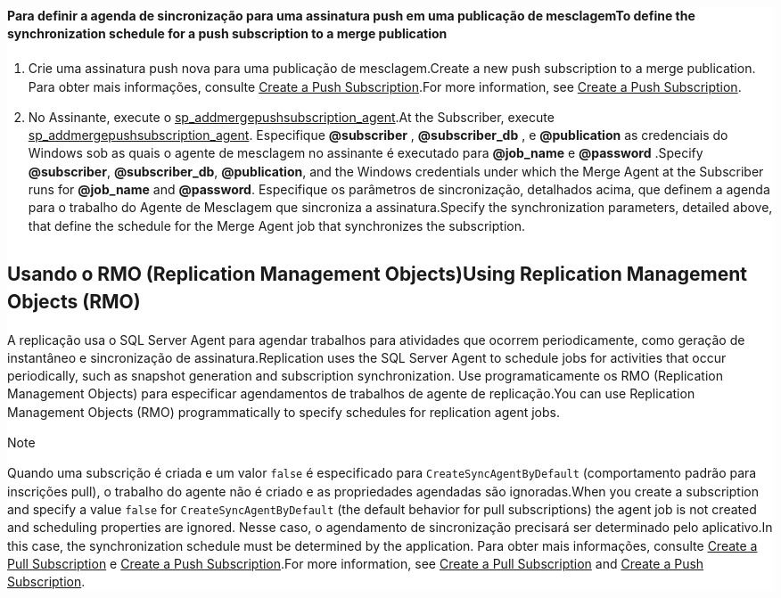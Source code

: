 #### <a name="to-define-the-synchronization-schedule-for-a-push-subscription-to-a-merge-publication"></a><span data-ttu-id="3e53c-199">Para definir a agenda de sincronização para uma assinatura push em uma publicação de mesclagem</span><span class="sxs-lookup"><span data-stu-id="3e53c-199">To define the synchronization schedule for a push subscription to a merge publication</span></span>  
  
1.  <span data-ttu-id="3e53c-200">Crie uma assinatura push nova para uma publicação de mesclagem.</span><span class="sxs-lookup"><span data-stu-id="3e53c-200">Create a new push subscription to a merge publication.</span></span> <span data-ttu-id="3e53c-201">Para obter mais informações, consulte [Create a Push Subscription](create-a-push-subscription.md).</span><span class="sxs-lookup"><span data-stu-id="3e53c-201">For more information, see [Create a Push Subscription](create-a-push-subscription.md).</span></span>  
  
2.  <span data-ttu-id="3e53c-202">No Assinante, execute o [sp_addmergepushsubscription_agent](/sql/relational-databases/system-stored-procedures/sp-addmergepushsubscription-agent-transact-sql).</span><span class="sxs-lookup"><span data-stu-id="3e53c-202">At the Subscriber, execute [sp_addmergepushsubscription_agent](/sql/relational-databases/system-stored-procedures/sp-addmergepushsubscription-agent-transact-sql).</span></span> <span data-ttu-id="3e53c-203">Especifique **@subscriber** , **@subscriber_db** , e **@publication** as credenciais do Windows sob as quais o agente de mesclagem no assinante é executado para **@job_name** e **@password** .</span><span class="sxs-lookup"><span data-stu-id="3e53c-203">Specify **@subscriber**, **@subscriber_db**, **@publication**, and the Windows credentials under which the Merge Agent at the Subscriber runs for **@job_name** and **@password**.</span></span> <span data-ttu-id="3e53c-204">Especifique os parâmetros de sincronização, detalhados acima, que definem a agenda para o trabalho do Agente de Mesclagem que sincroniza a assinatura.</span><span class="sxs-lookup"><span data-stu-id="3e53c-204">Specify the synchronization parameters, detailed above, that define the schedule for the Merge Agent job that synchronizes the subscription.</span></span>  
  
##  <a name="using-replication-management-objects-rmo"></a><a name="RMOProcedure"></a> <span data-ttu-id="3e53c-205">Usando o RMO (Replication Management Objects)</span><span class="sxs-lookup"><span data-stu-id="3e53c-205">Using Replication Management Objects (RMO)</span></span>  
 <span data-ttu-id="3e53c-206">A replicação usa o SQL Server Agent para agendar trabalhos para atividades que ocorrem periodicamente, como geração de instantâneo e sincronização de assinatura.</span><span class="sxs-lookup"><span data-stu-id="3e53c-206">Replication uses the SQL Server Agent to schedule jobs for activities that occur periodically, such as snapshot generation and subscription synchronization.</span></span> <span data-ttu-id="3e53c-207">Use programaticamente os RMO (Replication Management Objects) para especificar agendamentos de trabalhos de agente de replicação.</span><span class="sxs-lookup"><span data-stu-id="3e53c-207">You can use Replication Management Objects (RMO) programmatically to specify schedules for replication agent jobs.</span></span>  
  
> [!NOTE]  
>  <span data-ttu-id="3e53c-208">Quando uma subscrição é criada e um valor `false` é especificado para `CreateSyncAgentByDefault` (comportamento padrão para inscrições pull), o trabalho do agente não é criado e as propriedades agendadas são ignoradas.</span><span class="sxs-lookup"><span data-stu-id="3e53c-208">When you create a subscription and specify a value `false` for `CreateSyncAgentByDefault` (the default behavior for pull subscriptions) the agent job is not created and scheduling properties are ignored.</span></span> <span data-ttu-id="3e53c-209">Nesse caso, o agendamento de sincronização precisará ser determinado pelo aplicativo.</span><span class="sxs-lookup"><span data-stu-id="3e53c-209">In this case, the synchronization schedule must be determined by the application.</span></span> <span data-ttu-id="3e53c-210">Para obter mais informações, consulte [Create a Pull Subscription](create-a-pull-subscription.md) e [Create a Push Subscription](create-a-push-subscription.md).</span><span class="sxs-lookup"><span data-stu-id="3e53c-210">For more information, see [Create a Pull Subscription](create-a-pull-subscription.md) and [Create a Push Subscription](create-a-push-subscription.md).</span></span>  
  
